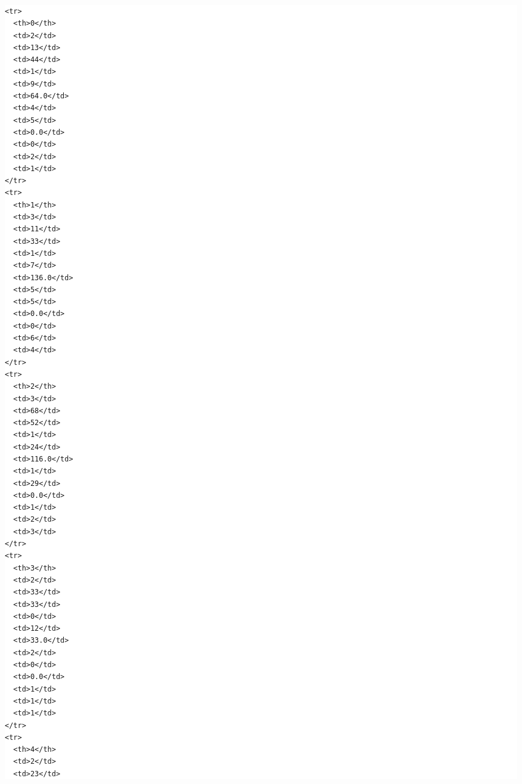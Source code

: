     <tr>
      <th>0</th>
      <td>2</td>
      <td>13</td>
      <td>44</td>
      <td>1</td>
      <td>9</td>
      <td>64.0</td>
      <td>4</td>
      <td>5</td>
      <td>0.0</td>
      <td>0</td>
      <td>2</td>
      <td>1</td>
    </tr>
    <tr>
      <th>1</th>
      <td>3</td>
      <td>11</td>
      <td>33</td>
      <td>1</td>
      <td>7</td>
      <td>136.0</td>
      <td>5</td>
      <td>5</td>
      <td>0.0</td>
      <td>0</td>
      <td>6</td>
      <td>4</td>
    </tr>
    <tr>
      <th>2</th>
      <td>3</td>
      <td>68</td>
      <td>52</td>
      <td>1</td>
      <td>24</td>
      <td>116.0</td>
      <td>1</td>
      <td>29</td>
      <td>0.0</td>
      <td>1</td>
      <td>2</td>
      <td>3</td>
    </tr>
    <tr>
      <th>3</th>
      <td>2</td>
      <td>33</td>
      <td>33</td>
      <td>0</td>
      <td>12</td>
      <td>33.0</td>
      <td>2</td>
      <td>0</td>
      <td>0.0</td>
      <td>1</td>
      <td>1</td>
      <td>1</td>
    </tr>
    <tr>
      <th>4</th>
      <td>2</td>
      <td>23</td>